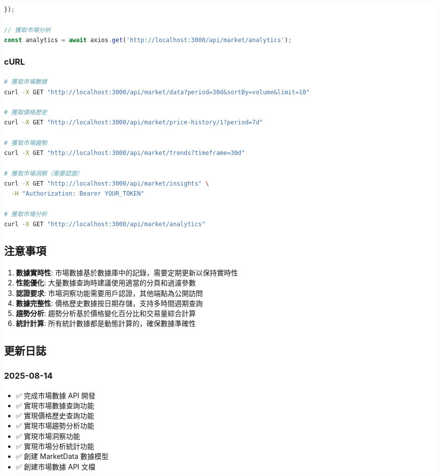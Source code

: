 ```javascript
});

// 獲取市場分析
const analytics = await axios.get('http://localhost:3000/api/market/analytics');
```

### cURL

```bash
# 獲取市場數據
curl -X GET "http://localhost:3000/api/market/data?period=30d&sortBy=volume&limit=10"

# 獲取價格歷史
curl -X GET "http://localhost:3000/api/market/price-history/1?period=7d"

# 獲取市場趨勢
curl -X GET "http://localhost:3000/api/market/trends?timeframe=30d"

# 獲取市場洞察（需要認證）
curl -X GET "http://localhost:3000/api/market/insights" \
  -H "Authorization: Bearer YOUR_TOKEN"

# 獲取市場分析
curl -X GET "http://localhost:3000/api/market/analytics"
```

## 注意事項

1. **數據實時性**: 市場數據基於數據庫中的記錄，需要定期更新以保持實時性
2. **性能優化**: 大量數據查詢時建議使用適當的分頁和過濾參數
3. **認證要求**: 市場洞察功能需要用戶認證，其他端點為公開訪問
4. **數據完整性**: 價格歷史數據按日期存儲，支持多時間週期查詢
5. **趨勢分析**: 趨勢分析基於價格變化百分比和交易量綜合計算
6. **統計計算**: 所有統計數據都是動態計算的，確保數據準確性

## 更新日誌

### 2025-08-14
- ✅ 完成市場數據 API 開發
- ✅ 實現市場數據查詢功能
- ✅ 實現價格歷史查詢功能
- ✅ 實現市場趨勢分析功能
- ✅ 實現市場洞察功能
- ✅ 實現市場分析統計功能
- ✅ 創建 MarketData 數據模型
- ✅ 創建市場數據 API 文檔
